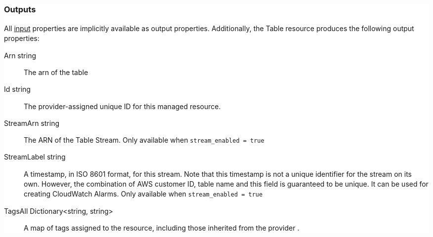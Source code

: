 
### Outputs

All [input](#inputs) properties are implicitly available as output properties. Additionally, the Table resource produces the following output properties:



<div>
<pulumi-choosable type="language" values="csharp">
<dl class="resources-properties"><dt class="property-"
            title="">
        <span id="arn_csharp">
<a data-swiftype-name="resource-property" data-swiftype-type="text" href="#arn_csharp" style="color: inherit; text-decoration: inherit;">Arn</a>
</span>
        <span class="property-indicator"></span>
        <span class="property-type">string</span>
    </dt>
    <dd><p>The arn of the table</p>
</dd><dt class="property-"
            title="">
        <span id="id_csharp">
<a data-swiftype-name="resource-property" data-swiftype-type="text" href="#id_csharp" style="color: inherit; text-decoration: inherit;">Id</a>
</span>
        <span class="property-indicator"></span>
        <span class="property-type">string</span>
    </dt>
    <dd><p>The provider-assigned unique ID for this managed resource.</p>
</dd><dt class="property-"
            title="">
        <span id="streamarn_csharp">
<a data-swiftype-name="resource-property" data-swiftype-type="text" href="#streamarn_csharp" style="color: inherit; text-decoration: inherit;">Stream<wbr>Arn</a>
</span>
        <span class="property-indicator"></span>
        <span class="property-type">string</span>
    </dt>
    <dd><p>The ARN of the Table Stream. Only available when <code>stream_enabled = true</code></p>
</dd><dt class="property-"
            title="">
        <span id="streamlabel_csharp">
<a data-swiftype-name="resource-property" data-swiftype-type="text" href="#streamlabel_csharp" style="color: inherit; text-decoration: inherit;">Stream<wbr>Label</a>
</span>
        <span class="property-indicator"></span>
        <span class="property-type">string</span>
    </dt>
    <dd><p>A timestamp, in ISO 8601 format, for this stream. Note that this timestamp is not
a unique identifier for the stream on its own. However, the combination of AWS customer ID,
table name and this field is guaranteed to be unique.
It can be used for creating CloudWatch Alarms. Only available when <code>stream_enabled = true</code></p>
</dd><dt class="property-"
            title="">
        <span id="tagsall_csharp">
<a data-swiftype-name="resource-property" data-swiftype-type="text" href="#tagsall_csharp" style="color: inherit; text-decoration: inherit;">Tags<wbr>All</a>
</span>
        <span class="property-indicator"></span>
        <span class="property-type">Dictionary&lt;string, string&gt;</span>
    </dt>
    <dd><p>A map of tags assigned to the resource, including those inherited from the provider .</p>
</dd></dl>